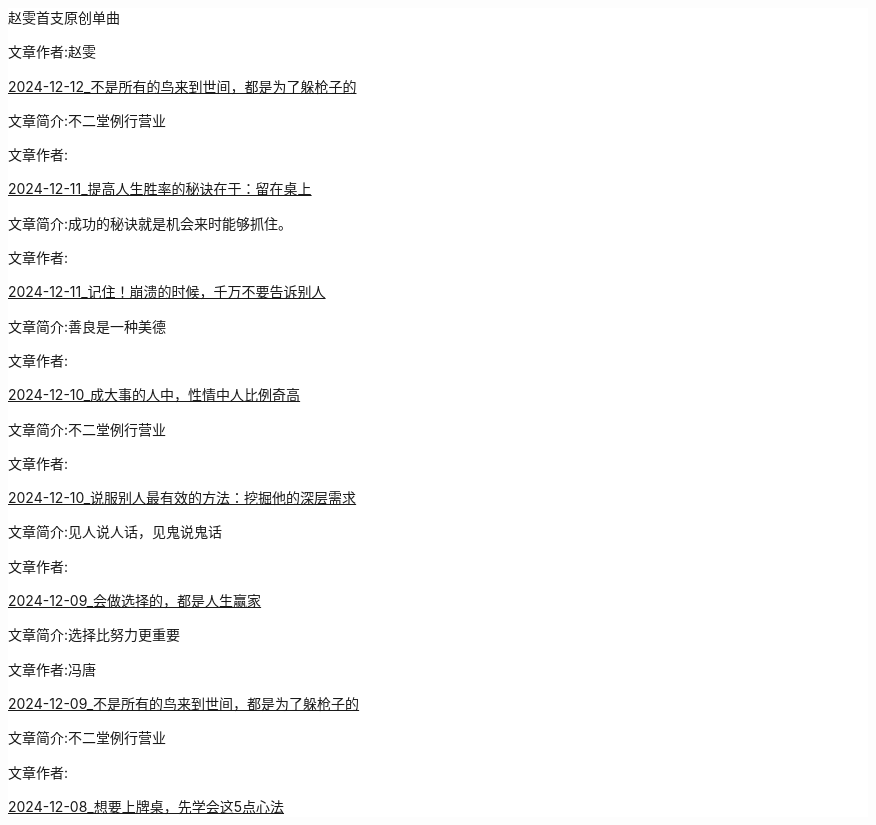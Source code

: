 赵雯首支原创单曲

文章作者:赵雯

[2024-12-12_不是所有的鸟来到世间，都是为了躲枪子的](https://mp.weixin.qq.com/s/eYfIfC910PUD1sonGf1ehg)

文章简介:不二堂例行营业

文章作者:

[2024-12-11_提高人生胜率的秘诀在于：留在桌上](https://mp.weixin.qq.com/s/WnVU9x1QY8D0uq46SmJB2g)

文章简介:成功的秘诀就是机会来时能够抓住。

文章作者:

[2024-12-11_记住！崩溃的时候，千万不要告诉别人](https://mp.weixin.qq.com/s/CFXEk2oQx2sN177wfDADsQ)

文章简介:善良是一种美德

文章作者:

[2024-12-10_成大事的人中，性情中人比例奇高](https://mp.weixin.qq.com/s/kuL6rhz3AfZICvYcrpg8Nw)

文章简介:不二堂例行营业

文章作者:

[2024-12-10_说服别人最有效的方法：挖掘他的深层需求](https://mp.weixin.qq.com/s/l7rhmXFP-gzdg4XmVRy9sA)

文章简介:见人说人话，见鬼说鬼话

文章作者:

[2024-12-09_会做选择的，都是人生赢家](https://mp.weixin.qq.com/s/ir5zVtiiNmLTnW7rwaZkAA)

文章简介:选择比努力更重要

文章作者:冯唐

[2024-12-09_不是所有的鸟来到世间，都是为了躲枪子的](https://mp.weixin.qq.com/s/aiMfvl4eQbpGDAmJPFGHdA)

文章简介:不二堂例行营业

文章作者:

[2024-12-08_想要上牌桌，先学会这5点心法](https://mp.weixin.qq.com/s/T6YUDavgvVaXc4GzGVYKCA)

